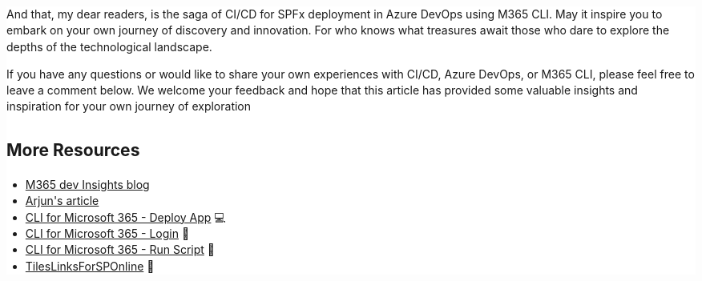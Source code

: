 And that, my dear readers, is the saga of CI/CD for SPFx deployment in Azure DevOps using M365 CLI. May it inspire you to embark on your own journey of discovery and innovation. For who knows what treasures await those who dare to explore the depths of the technological landscape.

If you have any questions or would like to share your own experiences with CI/CD, Azure DevOps, or M365 CLI, please feel free to leave a comment below. We welcome your feedback and hope that this article has provided some valuable insights and inspiration for your own journey of exploration

## More Resources

* [M365 dev Insights blog](https://valerasnarbutas.github.io/posts/ci-cd-spfx-deployment-azure-devops-m365-cli)
* [Arjun's article](https://arjunumenon.com/ci-cd-spfx-deployment-azure-devops-m365-cli/)
* [CLI for Microsoft 365 - Deploy App](https://github.com/marketplace/actions/cli-for-microsoft-365-deploy-app) 💻
* [CLI for Microsoft 365 - Login](https://github.com/marketplace/actions/cli-for-microsoft-365-login) 🔑
* [CLI for Microsoft 365 - Run Script](https://github.com/marketplace/actions/cli-for-microsoft-365-run-script) 📜
* [TilesLinksForSPOnline](https://github.com/Adam-it/TilesLinksForSPOnline/actions/runs/671871098/workflow) 🧱
